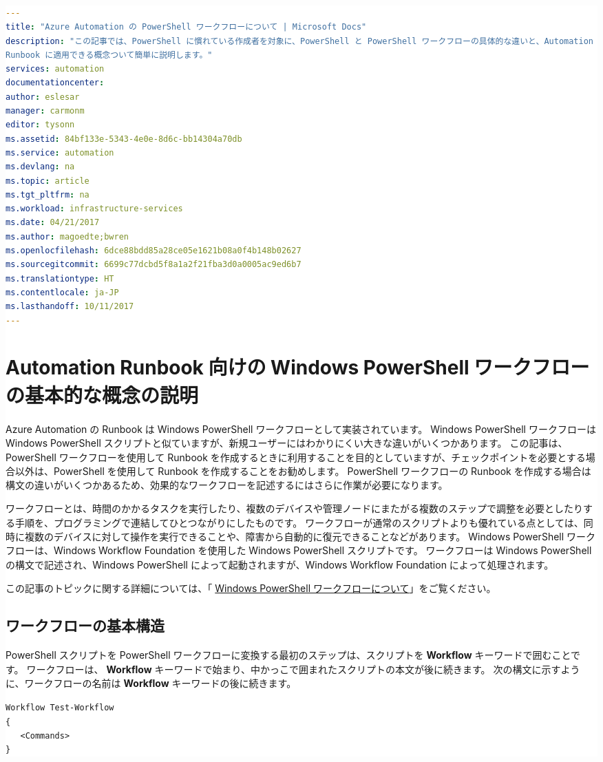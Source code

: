 ```yaml
---
title: "Azure Automation の PowerShell ワークフローについて | Microsoft Docs"
description: "この記事では、PowerShell に慣れている作成者を対象に、PowerShell と PowerShell ワークフローの具体的な違いと、Automation Runbook に適用できる概念ついて簡単に説明します。"
services: automation
documentationcenter: 
author: eslesar
manager: carmonm
editor: tysonn
ms.assetid: 84bf133e-5343-4e0e-8d6c-bb14304a70db
ms.service: automation
ms.devlang: na
ms.topic: article
ms.tgt_pltfrm: na
ms.workload: infrastructure-services
ms.date: 04/21/2017
ms.author: magoedte;bwren
ms.openlocfilehash: 6dce88bdd85a28ce05e1621b08a0f4b148b02627
ms.sourcegitcommit: 6699c77dcbd5f8a1a2f21fba3d0a0005ac9ed6b7
ms.translationtype: HT
ms.contentlocale: ja-JP
ms.lasthandoff: 10/11/2017
---
```

# <a name="learning-key-windows-powershell-workflow-concepts-for-automation-runbooks"></a>Automation Runbook 向けの Windows PowerShell ワークフローの基本的な概念の説明 
Azure Automation の Runbook は Windows PowerShell ワークフローとして実装されています。  Windows PowerShell ワークフローは Windows PowerShell スクリプトと似ていますが、新規ユーザーにはわかりにくい大きな違いがいくつかあります。  この記事は、PowerShell ワークフローを使用して Runbook を作成するときに利用することを目的としていますが、チェックポイントを必要とする場合以外は、PowerShell を使用して Runbook を作成することをお勧めします。  PowerShell ワークフローの Runbook を作成する場合は構文の違いがいくつかあるため、効果的なワークフローを記述するにはさらに作業が必要になります。  

ワークフローとは、時間のかかるタスクを実行したり、複数のデバイスや管理ノードにまたがる複数のステップで調整を必要としたりする手順を、プログラミングで連結してひとつながりにしたものです。 ワークフローが通常のスクリプトよりも優れている点としては、同時に複数のデバイスに対して操作を実行できることや、障害から自動的に復元できることなどがあります。 Windows PowerShell ワークフローは、Windows Workflow Foundation を使用した Windows PowerShell スクリプトです。 ワークフローは Windows PowerShell の構文で記述され、Windows PowerShell によって起動されますが、Windows Workflow Foundation によって処理されます。

この記事のトピックに関する詳細については、「 [Windows PowerShell ワークフローについて](http://technet.microsoft.com/library/jj134242.aspx)」をご覧ください。

## <a name="basic-structure-of-a-workflow"></a>ワークフローの基本構造
PowerShell スクリプトを PowerShell ワークフローに変換する最初のステップは、スクリプトを **Workflow** キーワードで囲むことです。  ワークフローは、 **Workflow** キーワードで始まり、中かっこで囲まれたスクリプトの本文が後に続きます。 次の構文に示すように、ワークフローの名前は **Workflow** キーワードの後に続きます。

    Workflow Test-Workflow
    {
       <Commands>
    }
